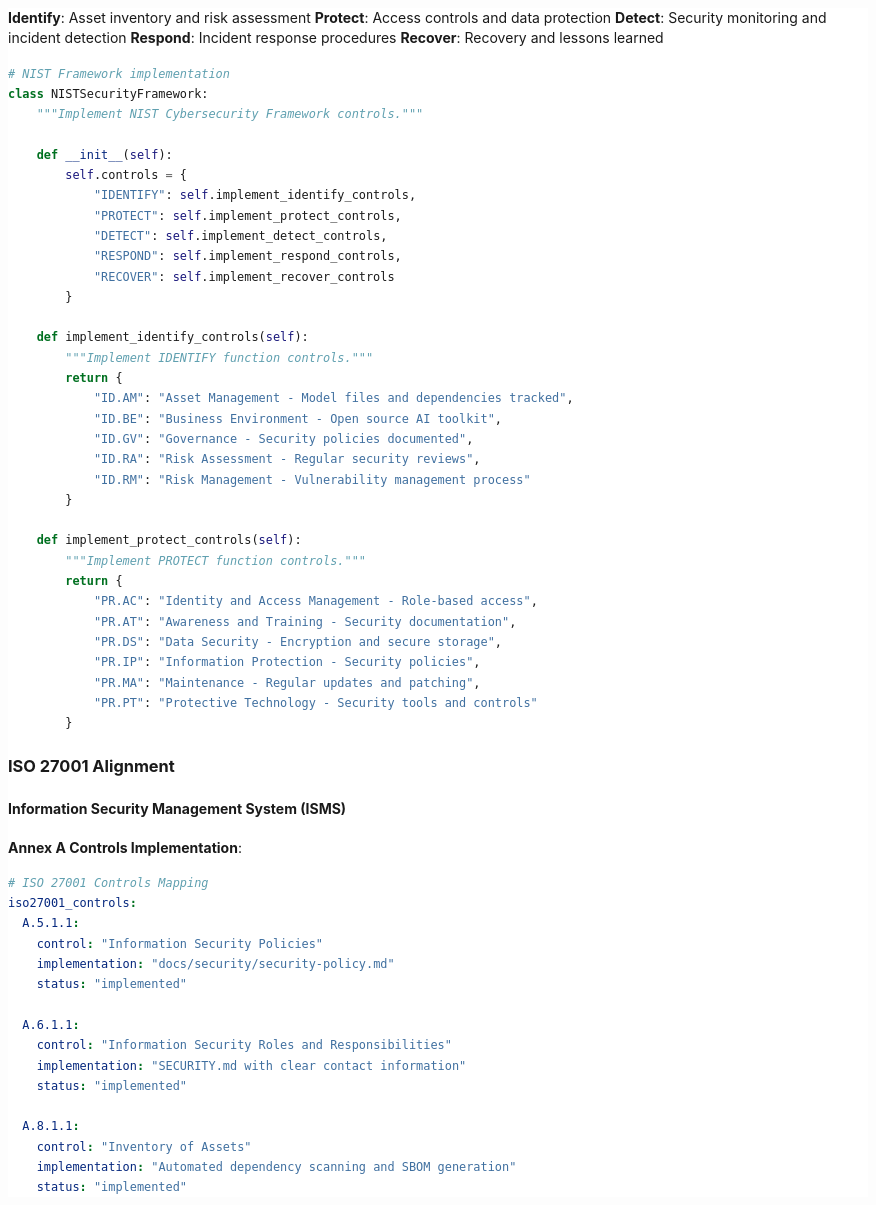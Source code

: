 **Identify**: Asset inventory and risk assessment
**Protect**: Access controls and data protection
**Detect**: Security monitoring and incident detection
**Respond**: Incident response procedures
**Recover**: Recovery and lessons learned

```python
# NIST Framework implementation
class NISTSecurityFramework:
    """Implement NIST Cybersecurity Framework controls."""
    
    def __init__(self):
        self.controls = {
            "IDENTIFY": self.implement_identify_controls,
            "PROTECT": self.implement_protect_controls,
            "DETECT": self.implement_detect_controls,
            "RESPOND": self.implement_respond_controls,
            "RECOVER": self.implement_recover_controls
        }
    
    def implement_identify_controls(self):
        """Implement IDENTIFY function controls."""
        return {
            "ID.AM": "Asset Management - Model files and dependencies tracked",
            "ID.BE": "Business Environment - Open source AI toolkit",
            "ID.GV": "Governance - Security policies documented",
            "ID.RA": "Risk Assessment - Regular security reviews",
            "ID.RM": "Risk Management - Vulnerability management process"
        }
    
    def implement_protect_controls(self):
        """Implement PROTECT function controls."""
        return {
            "PR.AC": "Identity and Access Management - Role-based access",
            "PR.AT": "Awareness and Training - Security documentation",
            "PR.DS": "Data Security - Encryption and secure storage",
            "PR.IP": "Information Protection - Security policies",
            "PR.MA": "Maintenance - Regular updates and patching",
            "PR.PT": "Protective Technology - Security tools and controls"
        }
```

### ISO 27001 Alignment

#### Information Security Management System (ISMS)

**Annex A Controls Implementation**:

```yaml
# ISO 27001 Controls Mapping
iso27001_controls:
  A.5.1.1:
    control: "Information Security Policies"
    implementation: "docs/security/security-policy.md"
    status: "implemented"
  
  A.6.1.1:
    control: "Information Security Roles and Responsibilities" 
    implementation: "SECURITY.md with clear contact information"
    status: "implemented"
  
  A.8.1.1:
    control: "Inventory of Assets"
    implementation: "Automated dependency scanning and SBOM generation"
    status: "implemented"
```